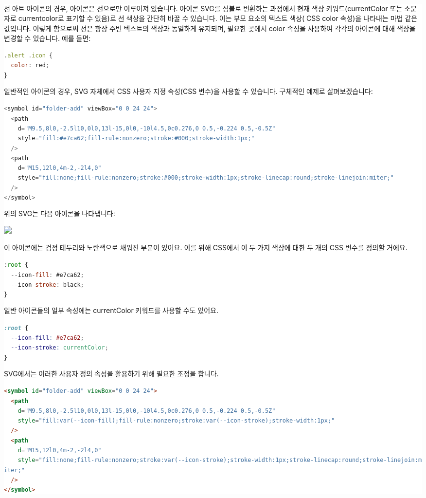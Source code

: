 선 아트 아이콘의 경우, 아이콘은 선으로만 이루어져 있습니다. 아이콘 SVG를 심볼로 변환하는 과정에서 현재 색상 키워드(currentColor 또는 소문자로 currentcolor로 표기할 수 있음)로 선 색상을 간단히 바꿀 수 있습니다. 이는 부모 요소의 텍스트 색상( CSS color 속성)을 나타내는 마법 같은 값입니다. 이렇게 함으로써 선은 항상 주변 텍스트의 색상과 동일하게 유지되며, 필요한 곳에서 color 속성을 사용하여 각각의 아이콘에 대해 색상을 변경할 수 있습니다. 예를 들면:

<div class="content-ad"></div>

```js
.alert .icon {
  color: red;
}
```

일반적인 아이콘의 경우, SVG 자체에서 CSS 사용자 지정 속성(CSS 변수)을 사용할 수 있습니다. 구체적인 예제로 살펴보겠습니다:

```js
<symbol id="folder-add" viewBox="0 0 24 24">
  <path
    d="M9.5,8l0,-2.5l10,0l0,13l-15,0l0,-10l4.5,0c0.276,0 0.5,-0.224 0.5,-0.5Z"
    style="fill:#e7ca62;fill-rule:nonzero;stroke:#000;stroke-width:1px;"
  />
  <path
    d="M15,12l0,4m-2,-2l4,0"
    style="fill:none;fill-rule:nonzero;stroke:#000;stroke-width:1px;stroke-linecap:round;stroke-linejoin:miter;"
  />
</symbol>
```

위의 SVG는 다음 아이콘을 나타냅니다:

<div class="content-ad"></div>

<img src="/assets/img/CompleteguidetoSVGsprites_10.png" />

이 아이콘에는 검정 테두리와 노란색으로 채워진 부분이 있어요. 이를 위해 CSS에서 이 두 가지 색상에 대한 두 개의 CSS 변수를 정의할 거에요.

```js
:root {
  --icon-fill: #e7ca62;
  --icon-stroke: black;
}
```

일반 아이콘들의 일부 속성에는 currentColor 키워드를 사용할 수도 있어요.

<div class="content-ad"></div>

```css
:root {
  --icon-fill: #e7ca62;
  --icon-stroke: currentColor;
}
```

SVG에서는 이러한 사용자 정의 속성을 활용하기 위해 필요한 조정을 합니다.

```html
<symbol id="folder-add" viewBox="0 0 24 24">
  <path
    d="M9.5,8l0,-2.5l10,0l0,13l-15,0l0,-10l4.5,0c0.276,0 0.5,-0.224 0.5,-0.5Z"
    style="fill:var(--icon-fill);fill-rule:nonzero;stroke:var(--icon-stroke);stroke-width:1px;"
  />
  <path
    d="M15,12l0,4m-2,-2l4,0"
    style="fill:none;fill-rule:nonzero;stroke:var(--icon-stroke);stroke-width:1px;stroke-linecap:round;stroke-linejoin:miter;"
  />
</symbol>
```
